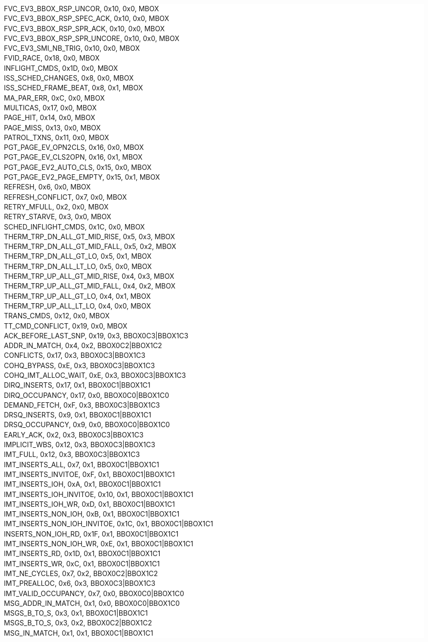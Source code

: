 FVC_EV3_BBOX_RSP_UNCOR, 0x10, 0x0, MBOX <br>
FVC_EV3_BBOX_RSP_SPEC_ACK, 0x10, 0x0, MBOX <br>
FVC_EV3_BBOX_RSP_SPR_ACK, 0x10, 0x0, MBOX <br>
FVC_EV3_BBOX_RSP_SPR_UNCORE, 0x10, 0x0, MBOX <br>
FVC_EV3_SMI_NB_TRIG, 0x10, 0x0, MBOX <br>
FVID_RACE, 0x18, 0x0, MBOX <br>
INFLIGHT_CMDS, 0x1D, 0x0, MBOX <br>
ISS_SCHED_CHANGES, 0x8, 0x0, MBOX <br>
ISS_SCHED_FRAME_BEAT, 0x8, 0x1, MBOX <br>
MA_PAR_ERR, 0xC, 0x0, MBOX <br>
MULTICAS, 0x17, 0x0, MBOX <br>
PAGE_HIT, 0x14, 0x0, MBOX <br>
PAGE_MISS, 0x13, 0x0, MBOX <br>
PATROL_TXNS, 0x11, 0x0, MBOX <br>
PGT_PAGE_EV_OPN2CLS, 0x16, 0x0, MBOX <br>
PGT_PAGE_EV_CLS2OPN, 0x16, 0x1, MBOX <br>
PGT_PAGE_EV2_AUTO_CLS, 0x15, 0x0, MBOX <br>
PGT_PAGE_EV2_PAGE_EMPTY, 0x15, 0x1, MBOX <br>
REFRESH, 0x6, 0x0, MBOX <br>
REFRESH_CONFLICT, 0x7, 0x0, MBOX <br>
RETRY_MFULL, 0x2, 0x0, MBOX <br>
RETRY_STARVE, 0x3, 0x0, MBOX <br>
SCHED_INFLIGHT_CMDS, 0x1C, 0x0, MBOX <br>
THERM_TRP_DN_ALL_GT_MID_RISE, 0x5, 0x3, MBOX <br>
THERM_TRP_DN_ALL_GT_MID_FALL, 0x5, 0x2, MBOX <br>
THERM_TRP_DN_ALL_GT_LO, 0x5, 0x1, MBOX <br>
THERM_TRP_DN_ALL_LT_LO, 0x5, 0x0, MBOX <br>
THERM_TRP_UP_ALL_GT_MID_RISE, 0x4, 0x3, MBOX <br>
THERM_TRP_UP_ALL_GT_MID_FALL, 0x4, 0x2, MBOX <br>
THERM_TRP_UP_ALL_GT_LO, 0x4, 0x1, MBOX <br>
THERM_TRP_UP_ALL_LT_LO, 0x4, 0x0, MBOX <br>
TRANS_CMDS, 0x12, 0x0, MBOX <br>
TT_CMD_CONFLICT, 0x19, 0x0, MBOX <br>
ACK_BEFORE_LAST_SNP, 0x19, 0x3, BBOX0C3|BBOX1C3 <br>
ADDR_IN_MATCH, 0x4, 0x2, BBOX0C2|BBOX1C2 <br>
CONFLICTS, 0x17, 0x3, BBOX0C3|BBOX1C3 <br>
COHQ_BYPASS, 0xE, 0x3, BBOX0C3|BBOX1C3 <br>
COHQ_IMT_ALLOC_WAIT, 0xE, 0x3, BBOX0C3|BBOX1C3 <br>
DIRQ_INSERTS, 0x17, 0x1, BBOX0C1|BBOX1C1 <br>
DIRQ_OCCUPANCY, 0x17, 0x0, BBOX0C0|BBOX1C0 <br>
DEMAND_FETCH, 0xF, 0x3, BBOX0C3|BBOX1C3 <br>
DRSQ_INSERTS, 0x9, 0x1, BBOX0C1|BBOX1C1 <br>
DRSQ_OCCUPANCY, 0x9, 0x0, BBOX0C0|BBOX1C0 <br>
EARLY_ACK, 0x2, 0x3, BBOX0C3|BBOX1C3 <br>
IMPLICIT_WBS, 0x12, 0x3, BBOX0C3|BBOX1C3 <br>
IMT_FULL, 0x12, 0x3, BBOX0C3|BBOX1C3 <br>
IMT_INSERTS_ALL, 0x7, 0x1, BBOX0C1|BBOX1C1 <br>
IMT_INSERTS_INVITOE, 0xF, 0x1, BBOX0C1|BBOX1C1 <br>
IMT_INSERTS_IOH, 0xA, 0x1, BBOX0C1|BBOX1C1 <br>
IMT_INSERTS_IOH_INVITOE, 0x10, 0x1, BBOX0C1|BBOX1C1 <br>
IMT_INSERTS_IOH_WR, 0xD, 0x1, BBOX0C1|BBOX1C1 <br>
IMT_INSERTS_NON_IOH, 0xB, 0x1, BBOX0C1|BBOX1C1 <br>
IMT_INSERTS_NON_IOH_INVITOE, 0x1C, 0x1, BBOX0C1|BBOX1C1 <br>
INSERTS_NON_IOH_RD, 0x1F, 0x1, BBOX0C1|BBOX1C1 <br>
IMT_INSERTS_NON_IOH_WR, 0xE, 0x1, BBOX0C1|BBOX1C1 <br>
IMT_INSERTS_RD, 0x1D, 0x1, BBOX0C1|BBOX1C1 <br>
IMT_INSERTS_WR, 0xC, 0x1, BBOX0C1|BBOX1C1 <br>
IMT_NE_CYCLES, 0x7, 0x2, BBOX0C2|BBOX1C2 <br>
IMT_PREALLOC, 0x6, 0x3, BBOX0C3|BBOX1C3 <br>
IMT_VALID_OCCUPANCY, 0x7, 0x0, BBOX0C0|BBOX1C0 <br>
MSG_ADDR_IN_MATCH, 0x1, 0x0, BBOX0C0|BBOX1C0 <br>
MSGS_B_TO_S, 0x3, 0x1, BBOX0C1|BBOX1C1 <br>
MSGS_B_TO_S, 0x3, 0x2, BBOX0C2|BBOX1C2 <br>
MSG_IN_MATCH, 0x1, 0x1, BBOX0C1|BBOX1C1 <br>